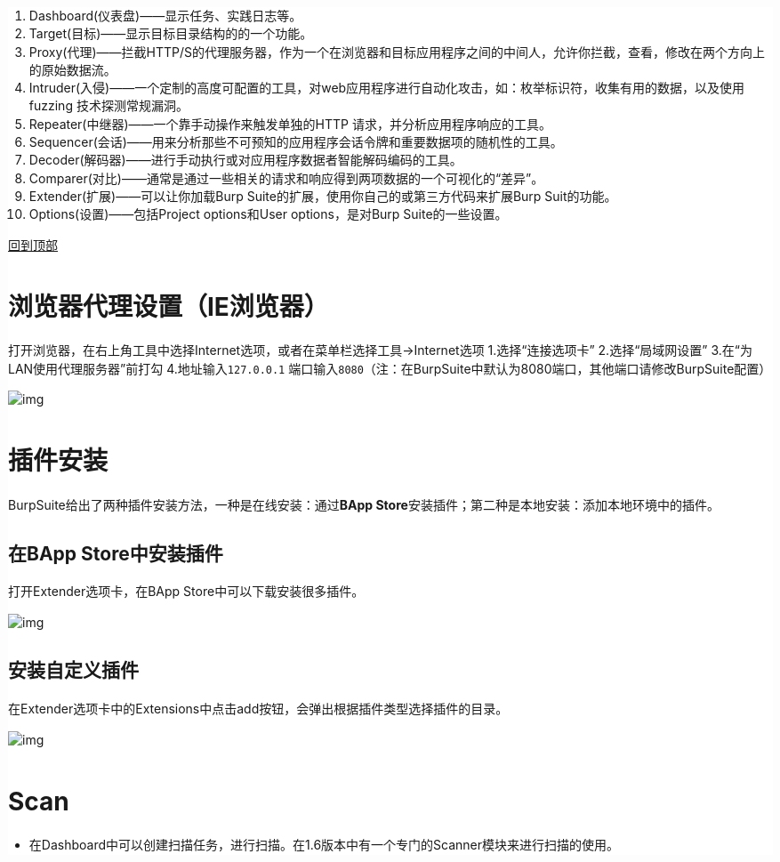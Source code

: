 
1. Dashboard(仪表盘)——显示任务、实践日志等。
2. Target(目标)——显示目标目录结构的的一个功能。
3. Proxy(代理)——拦截HTTP/S的代理服务器，作为一个在浏览器和目标应用程序之间的中间人，允许你拦截，查看，修改在两个方向上的原始数据流。
4. Intruder(入侵)——一个定制的高度可配置的工具，对web应用程序进行自动化攻击，如：枚举标识符，收集有用的数据，以及使用fuzzing 技术探测常规漏洞。
5. Repeater(中继器)——一个靠手动操作来触发单独的HTTP 请求，并分析应用程序响应的工具。
6. Sequencer(会话)——用来分析那些不可预知的应用程序会话令牌和重要数据项的随机性的工具。
7. Decoder(解码器)——进行手动执行或对应用程序数据者智能解码编码的工具。
8. Comparer(对比)——通常是通过一些相关的请求和响应得到两项数据的一个可视化的“差异”。
9. Extender(扩展)——可以让你加载Burp Suite的扩展，使用你自己的或第三方代码来扩展Burp Suit的功能。
10. Options(设置)——包括Project options和User options，是对Burp Suite的一些设置。

[回到顶部](https://www.cnblogs.com/jsjliyang/p/10853307.html#_labelTop)

# 浏览器代理设置（IE浏览器）

打开浏览器，在右上角工具中选择Internet选项，或者在菜单栏选择工具->Internet选项
 1.选择“连接选项卡”
 2.选择“局域网设置”
 3.在“为LAN使用代理服务器”前打勾
 4.地址输入`127.0.0.1` 端口输入`8080`（注：在BurpSuite中默认为8080端口，其他端口请修改BurpSuite配置）

![img](https://img2018.cnblogs.com/blog/1506992/201905/1506992-20190512192011109-374391966.png)

# 插件安装

BurpSuite给出了两种插件安装方法，一种是在线安装：通过**BApp Store**安装插件；第二种是本地安装：添加本地环境中的插件。



## 在BApp Store中安装插件

打开Extender选项卡，在BApp Store中可以下载安装很多插件。
 

![img](https://img2018.cnblogs.com/blog/1506992/201905/1506992-20190512192019057-356340362.png)





## 安装自定义插件

在Extender选项卡中的Extensions中点击add按钮，会弹出根据插件类型选择插件的目录。
 

![img](https://img2018.cnblogs.com/blog/1506992/201905/1506992-20190512192025195-2072938095.png)



# Scan

- 在Dashboard中可以创建扫描任务，进行扫描。在1.6版本中有一个专门的Scanner模块来进行扫描的使用。
